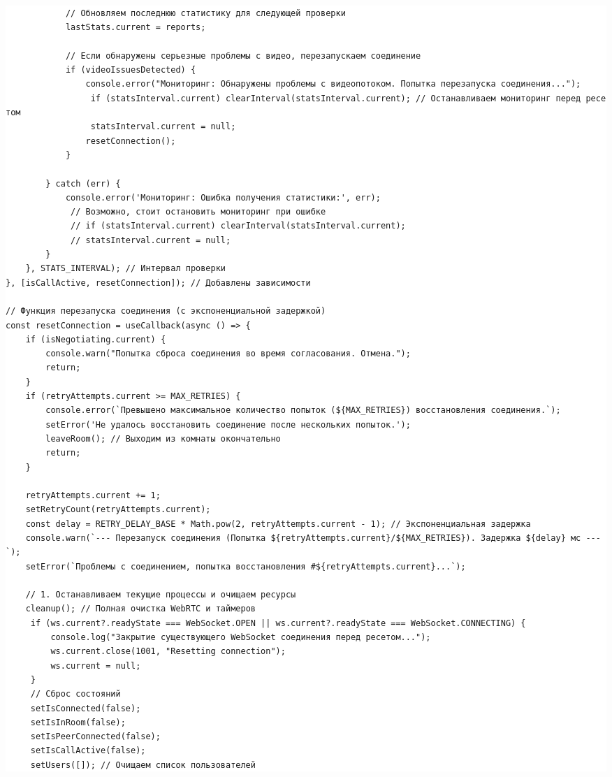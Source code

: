                 // Обновляем последнюю статистику для следующей проверки
                lastStats.current = reports;

                // Если обнаружены серьезные проблемы с видео, перезапускаем соединение
                if (videoIssuesDetected) {
                    console.error("Мониторинг: Обнаружены проблемы с видеопотоком. Попытка перезапуска соединения...");
                     if (statsInterval.current) clearInterval(statsInterval.current); // Останавливаем мониторинг перед ресетом
                     statsInterval.current = null;
                    resetConnection();
                }

            } catch (err) {
                console.error('Мониторинг: Ошибка получения статистики:', err);
                 // Возможно, стоит остановить мониторинг при ошибке
                 // if (statsInterval.current) clearInterval(statsInterval.current);
                 // statsInterval.current = null;
            }
        }, STATS_INTERVAL); // Интервал проверки
    }, [isCallActive, resetConnection]); // Добавлены зависимости

    // Функция перезапуска соединения (с экспоненциальной задержкой)
    const resetConnection = useCallback(async () => {
        if (isNegotiating.current) {
            console.warn("Попытка сброса соединения во время согласования. Отмена.");
            return;
        }
        if (retryAttempts.current >= MAX_RETRIES) {
            console.error(`Превышено максимальное количество попыток (${MAX_RETRIES}) восстановления соединения.`);
            setError('Не удалось восстановить соединение после нескольких попыток.');
            leaveRoom(); // Выходим из комнаты окончательно
            return;
        }

        retryAttempts.current += 1;
        setRetryCount(retryAttempts.current);
        const delay = RETRY_DELAY_BASE * Math.pow(2, retryAttempts.current - 1); // Экспоненциальная задержка
        console.warn(`--- Перезапуск соединения (Попытка ${retryAttempts.current}/${MAX_RETRIES}). Задержка ${delay} мс ---`);
        setError(`Проблемы с соединением, попытка восстановления #${retryAttempts.current}...`);

        // 1. Останавливаем текущие процессы и очищаем ресурсы
        cleanup(); // Полная очистка WebRTC и таймеров
         if (ws.current?.readyState === WebSocket.OPEN || ws.current?.readyState === WebSocket.CONNECTING) {
             console.log("Закрытие существующего WebSocket соединения перед ресетом...");
             ws.current.close(1001, "Resetting connection");
             ws.current = null;
         }
         // Сброс состояний
         setIsConnected(false);
         setIsInRoom(false);
         setIsPeerConnected(false);
         setIsCallActive(false);
         setUsers([]); // Очищаем список пользователей
